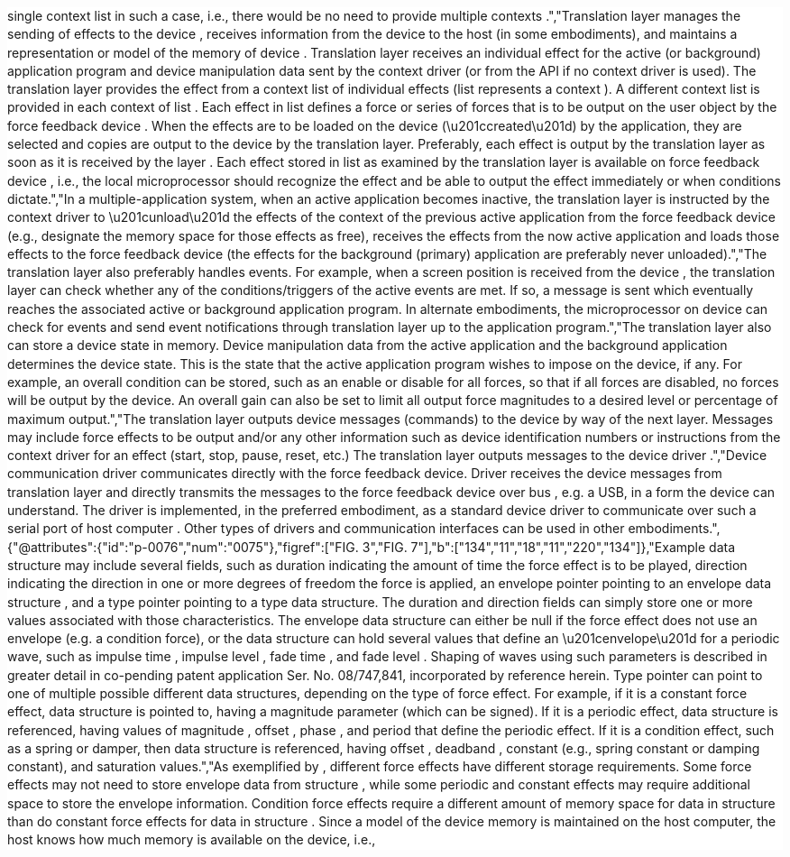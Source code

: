 single context list  in such a case, i.e., there would be no need to provide multiple contexts .","Translation layer  manages the sending of effects to the device , receives information from the device to the host (in some embodiments), and maintains a representation or model of the memory of device . Translation layer  receives an individual effect  for the active (or background) application program and device manipulation data  sent by the context driver  (or from the API  if no context driver  is used). The translation layer provides the effect from a context list  of individual effects  (list  represents a context ). A different context list  is provided in each context  of list . Each effect  in list  defines a force or series of forces that is to be output on the user object  by the force feedback device . When the effects are to be loaded on the device  (\u201ccreated\u201d) by the application, they are selected and copies are output to the device by the translation layer. Preferably, each effect is output by the translation layer as soon as it is received by the layer . Each effect stored in list  as examined by the translation layer is available on force feedback device , i.e., the local microprocessor  should recognize the effect and be able to output the effect immediately or when conditions dictate.","In a multiple-application system, when an active application becomes inactive, the translation layer is instructed by the context driver  to \u201cunload\u201d the effects of the context of the previous active application from the force feedback device (e.g., designate the memory space for those effects as free), receives the effects from the now active application and loads those effects to the force feedback device  (the effects for the background (primary) application are preferably never unloaded).","The translation layer also preferably handles events. For example, when a screen position is received from the device , the translation layer can check whether any of the conditions\/triggers of the active events are met. If so, a message is sent which eventually reaches the associated active or background application program. In alternate embodiments, the microprocessor  on device  can check for events and send event notifications through translation layer  up to the application program.","The translation layer also can store a device state  in memory. Device manipulation data  from the active application and the background application determines the device state. This is the state that the active application program wishes to impose on the device, if any. For example, an overall condition can be stored, such as an enable or disable for all forces, so that if all forces are disabled, no forces will be output by the device. An overall gain can also be set to limit all output force magnitudes to a desired level or percentage of maximum output.","The translation layer outputs device messages  (commands) to the device  by way of the next layer. Messages may include force effects to be output and\/or any other information such as device identification numbers or instructions from the context driver for an effect (start, stop, pause, reset, etc.) The translation layer outputs messages  to the device driver .","Device communication driver  communicates directly with the force feedback device. Driver  receives the device messages  from translation layer  and directly transmits the messages to the force feedback device over bus , e.g. a USB, in a form the device  can understand. The driver  is implemented, in the preferred embodiment, as a standard device driver to communicate over such a serial port of host computer . Other types of drivers and communication interfaces can be used in other embodiments.",{"@attributes":{"id":"p-0076","num":"0075"},"figref":["FIG. 3","FIG. 7"],"b":["134","11","18","11","220","134"]},"Example data structure  may include several fields, such as duration  indicating the amount of time the force effect is to be played, direction  indicating the direction in one or more degrees of freedom the force is applied, an envelope pointer  pointing to an envelope data structure , and a type pointer  pointing to a type data structure. The duration  and direction  fields can simply store one or more values associated with those characteristics. The envelope data structure  can either be null if the force effect does not use an envelope (e.g. a condition force), or the data structure  can hold several values that define an \u201cenvelope\u201d for a periodic wave, such as impulse time , impulse level , fade time , and fade level . Shaping of waves using such parameters is described in greater detail in co-pending patent application Ser. No. 08\/747,841, incorporated by reference herein. Type pointer  can point to one of multiple possible different data structures, depending on the type of force effect. For example, if it is a constant force effect, data structure  is pointed to, having a magnitude parameter  (which can be signed). If it is a periodic effect, data structure  is referenced, having values of magnitude , offset , phase , and period  that define the periodic effect. If it is a condition effect, such as a spring or damper, then data structure  is referenced, having offset , deadband , constant  (e.g., spring constant or damping constant), and saturation  values.","As exemplified by , different force effects have different storage requirements. Some force effects may not need to store envelope data from structure , while some periodic and constant effects may require additional space to store the envelope information. Condition force effects require a different amount of memory space for data in structure  than do constant force effects for data in structure . Since a model of the device memory is maintained on the host computer, the host knows how much memory is available on the device, i.e.,